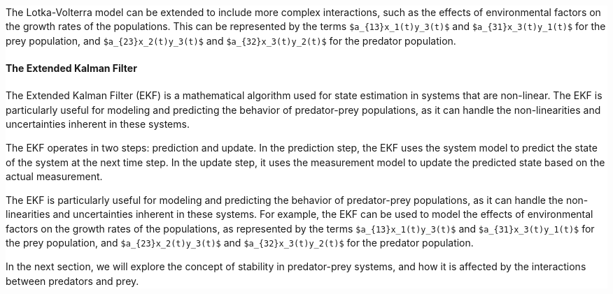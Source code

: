 The Lotka-Volterra model can be extended to include more complex interactions, such as the effects of environmental factors on the growth rates of the populations. This can be represented by the terms `$a_{13}x_1(t)y_3(t)$` and `$a_{31}x_3(t)y_1(t)$` for the prey population, and `$a_{23}x_2(t)y_3(t)$` and `$a_{32}x_3(t)y_2(t)$` for the predator population.

#### The Extended Kalman Filter

The Extended Kalman Filter (EKF) is a mathematical algorithm used for state estimation in systems that are non-linear. The EKF is particularly useful for modeling and predicting the behavior of predator-prey populations, as it can handle the non-linearities and uncertainties inherent in these systems.

The EKF operates in two steps: prediction and update. In the prediction step, the EKF uses the system model to predict the state of the system at the next time step. In the update step, it uses the measurement model to update the predicted state based on the actual measurement.

The EKF is particularly useful for modeling and predicting the behavior of predator-prey populations, as it can handle the non-linearities and uncertainties inherent in these systems. For example, the EKF can be used to model the effects of environmental factors on the growth rates of the populations, as represented by the terms `$a_{13}x_1(t)y_3(t)$` and `$a_{31}x_3(t)y_1(t)$` for the prey population, and `$a_{23}x_2(t)y_3(t)$` and `$a_{32}x_3(t)y_2(t)$` for the predator population.

In the next section, we will explore the concept of stability in predator-prey systems, and how it is affected by the interactions between predators and prey.



